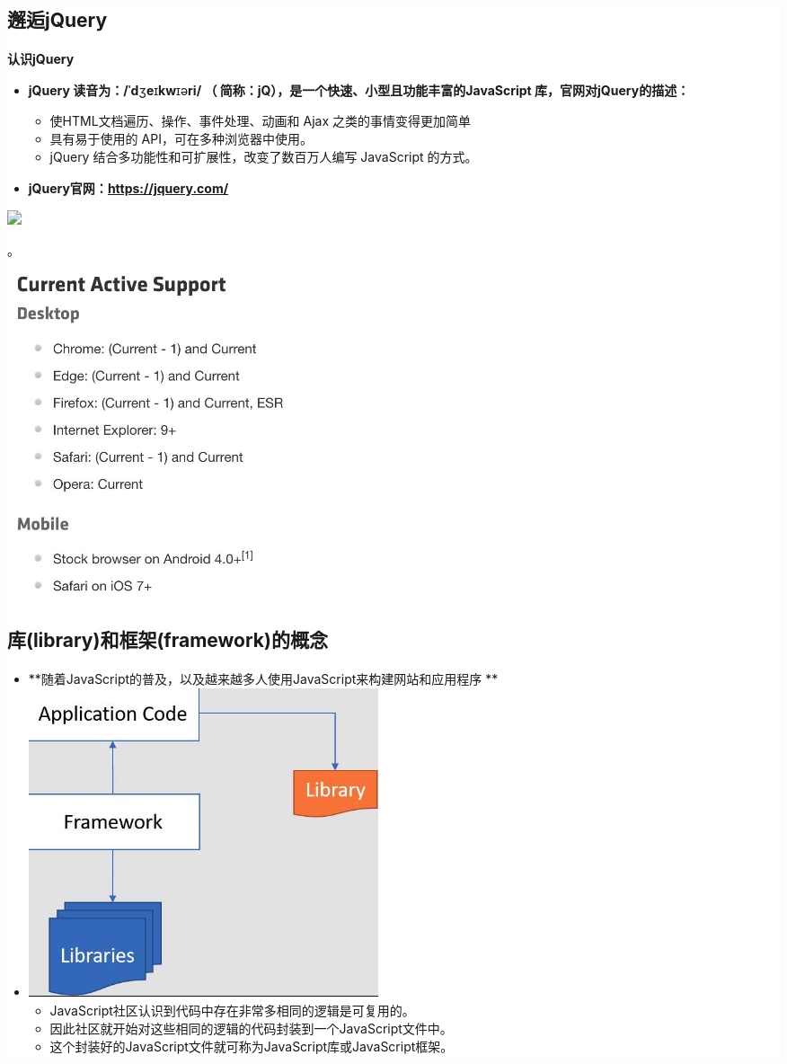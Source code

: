 ## 邂逅jQuery 

**认识jQuery**

- **jQuery 读音为：/**ˈ**d**ʒ**e**ɪ**kw**ɪə**ri/  （ 简称：jQ），是一个快速、小型且功能丰富的JavaScript 库，官网对jQuery的描述：**
  - 使HTML文档遍历、操作、事件处理、动画和 Ajax 之类的事情变得更加简单
  - 具有易于使用的 API，可在多种浏览器中使用。
  - jQuery 结合多功能性和可扩展性，改变了数百万人编写 JavaScript 的方式。

- **jQuery官网：https://jquery.com/**

![](./image/Aspose.Words.052b2b91-10d8-4e20-b742-c83214c2394e.012.png)



。

![](./image/Aspose.Words.052b2b91-10d8-4e20-b742-c83214c2394e.013.jpeg)

## **库(library)和框架(framework)的概念**

- **随着JavaScript的普及，以及越来越多人使用JavaScript来构建网站和应用程序 **
- **![](./image/Aspose.Words.052b2b91-10d8-4e20-b742-c83214c2394e.014.jpeg)**
  - JavaScript社区认识到代码中存在非常多相同的逻辑是可复用的。 
  - 因此社区就开始对这些相同的逻辑的代码封装到一个JavaScript文件中。 
  - 这个封装好的JavaScript文件就可称为JavaScript库或JavaScript框架。 
